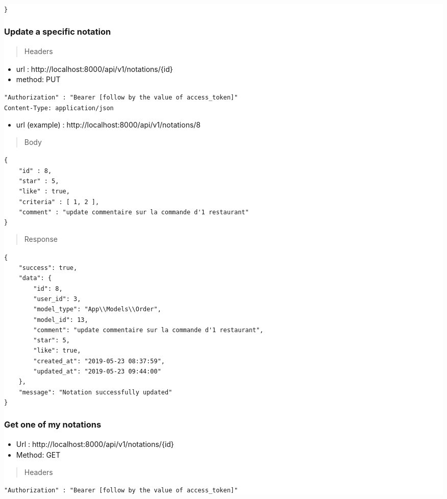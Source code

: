 ```
}
```

### Update a specific notation

> Headers

- url : http://localhost:8000/api/v1/notations/{id}
- method: PUT

```
"Authorization" : "Bearer [follow by the value of access_token]"
Content-Type: application/json
```

- url (example) : http://localhost:8000/api/v1/notations/8

> Body
```
{
    "id" : 8,
    "star" : 5,
    "like" : true,
    "criteria" : [ 1, 2 ],
    "comment" : "update commentaire sur la commande d'1 restaurant"
}
```
> Response
```
{
    "success": true,
    "data": {
        "id": 8,
        "user_id": 3,
        "model_type": "App\\Models\\Order",
        "model_id": 13,
        "comment": "update commentaire sur la commande d'1 restaurant",
        "star": 5,
        "like": true,
        "created_at": "2019-05-23 08:37:59",
        "updated_at": "2019-05-23 09:44:00"
    },
    "message": "Notation successfully updated"
}
```
### Get one of my notations

- Url : http://localhost:8000/api/v1/notations/{id}
- Method: GET
  
> Headers

```
"Authorization" : "Bearer [follow by the value of access_token]"
```
